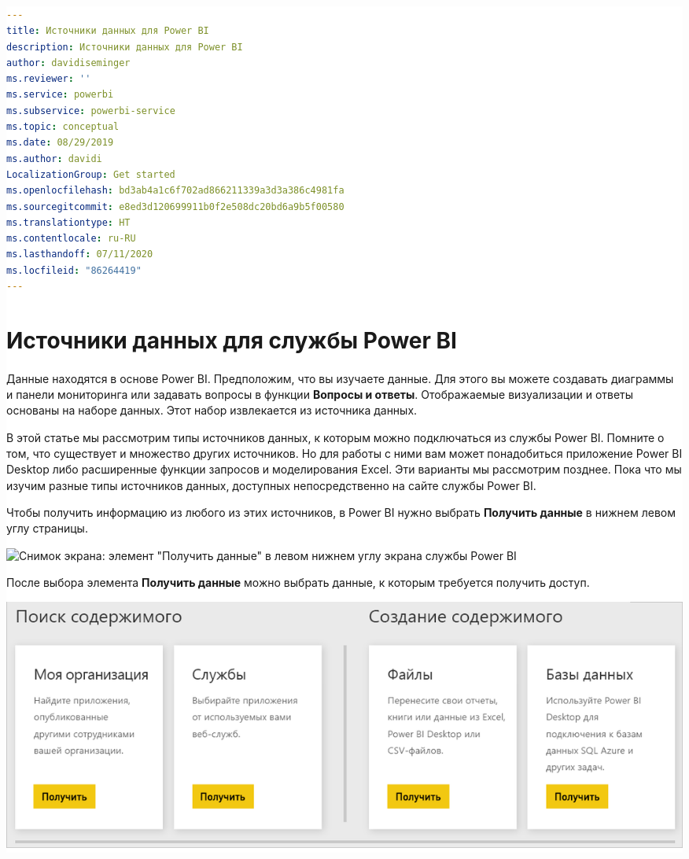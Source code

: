 ```yaml
---
title: Источники данных для Power BI
description: Источники данных для Power BI
author: davidiseminger
ms.reviewer: ''
ms.service: powerbi
ms.subservice: powerbi-service
ms.topic: conceptual
ms.date: 08/29/2019
ms.author: davidi
LocalizationGroup: Get started
ms.openlocfilehash: bd3ab4a1c6f702ad866211339a3d3a386c4981fa
ms.sourcegitcommit: e8ed3d120699911b0f2e508dc20bd6a9b5f00580
ms.translationtype: HT
ms.contentlocale: ru-RU
ms.lasthandoff: 07/11/2020
ms.locfileid: "86264419"
---
```

# <a name="data-sources-for-the-power-bi-service"></a>Источники данных для службы Power BI
Данные находятся в основе Power BI. Предположим, что вы изучаете данные. Для этого вы можете создавать диаграммы и панели мониторинга или задавать вопросы в функции **Вопросы и ответы**. Отображаемые визуализации и ответы основаны на наборе данных. Этот набор извлекается из источника данных.

В этой статье мы рассмотрим типы источников данных, к которым можно подключаться из службы Power BI. Помните о том, что существует и множество других источников. Но для работы с ними вам может понадобиться приложение Power BI Desktop либо расширенные функции запросов и моделирования Excel. Эти варианты мы рассмотрим позднее. Пока что мы изучим разные типы источников данных, доступных непосредственно на сайте службы Power BI.

Чтобы получить информацию из любого из этих источников, в Power BI нужно выбрать **Получить данные** в нижнем левом углу страницы.

![Снимок экрана: элемент "Получить данные" в левом нижнем углу экрана службы Power BI](media/service-get-data/pbi-getdata-navigation-link.png) 

После выбора элемента **Получить данные** можно выбрать данные, к которым требуется получить доступ.

![Снимок экрана: варианты получения данных для выбора данных, к которым вы хотите получить доступ](media/service-get-data/pbi-getdata-startscreen.png)
